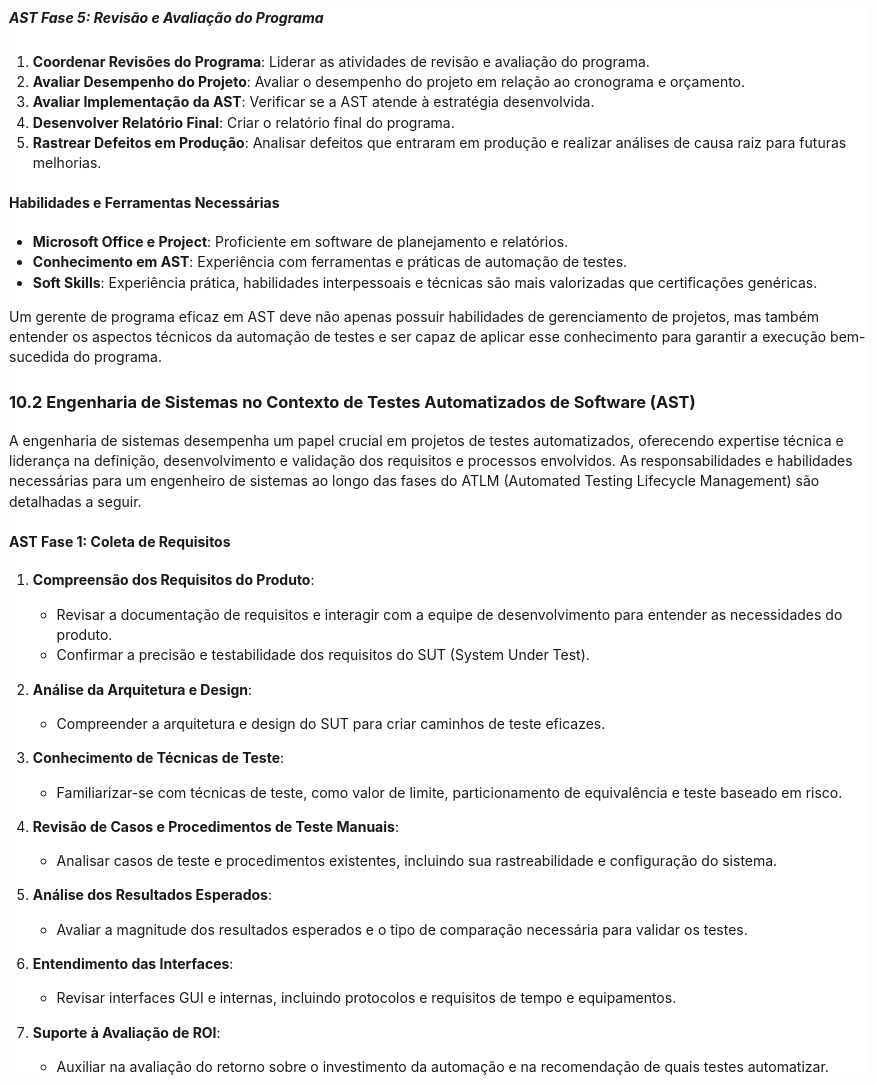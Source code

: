 ##### **AST Fase 5: Revisão e Avaliação do Programa**
1. **Coordenar Revisões do Programa**: Liderar as atividades de revisão e avaliação do programa.
2. **Avaliar Desempenho do Projeto**: Avaliar o desempenho do projeto em relação ao cronograma e orçamento.
3. **Avaliar Implementação da AST**: Verificar se a AST atende à estratégia desenvolvida.
4. **Desenvolver Relatório Final**: Criar o relatório final do programa.
5. **Rastrear Defeitos em Produção**: Analisar defeitos que entraram em produção e realizar análises de causa raiz para futuras melhorias.

#### **Habilidades e Ferramentas Necessárias**
- **Microsoft Office e Project**: Proficiente em software de planejamento e relatórios.
- **Conhecimento em AST**: Experiência com ferramentas e práticas de automação de testes.
- **Soft Skills**: Experiência prática, habilidades interpessoais e técnicas são mais valorizadas que certificações genéricas.

Um gerente de programa eficaz em AST deve não apenas possuir habilidades de gerenciamento de projetos, mas também entender os aspectos técnicos da automação de testes e ser capaz de aplicar esse conhecimento para garantir a execução bem-sucedida do programa.

### 10.2 Engenharia de Sistemas no Contexto de Testes Automatizados de Software (AST)

A engenharia de sistemas desempenha um papel crucial em projetos de testes automatizados, oferecendo expertise técnica e liderança na definição, desenvolvimento e validação dos requisitos e processos envolvidos. As responsabilidades e habilidades necessárias para um engenheiro de sistemas ao longo das fases do ATLM (Automated Testing Lifecycle Management) são detalhadas a seguir.

#### **AST Fase 1: Coleta de Requisitos**

1. **Compreensão dos Requisitos do Produto**:
   - Revisar a documentação de requisitos e interagir com a equipe de desenvolvimento para entender as necessidades do produto.
   - Confirmar a precisão e testabilidade dos requisitos do SUT (System Under Test).

2. **Análise da Arquitetura e Design**:
   - Compreender a arquitetura e design do SUT para criar caminhos de teste eficazes.

3. **Conhecimento de Técnicas de Teste**:
   - Familiarizar-se com técnicas de teste, como valor de limite, particionamento de equivalência e teste baseado em risco.

4. **Revisão de Casos e Procedimentos de Teste Manuais**:
   - Analisar casos de teste e procedimentos existentes, incluindo sua rastreabilidade e configuração do sistema.

5. **Análise dos Resultados Esperados**:
   - Avaliar a magnitude dos resultados esperados e o tipo de comparação necessária para validar os testes.

6. **Entendimento das Interfaces**:
   - Revisar interfaces GUI e internas, incluindo protocolos e requisitos de tempo e equipamentos.

7. **Suporte à Avaliação de ROI**:
   - Auxiliar na avaliação do retorno sobre o investimento da automação e na recomendação de quais testes automatizar.
